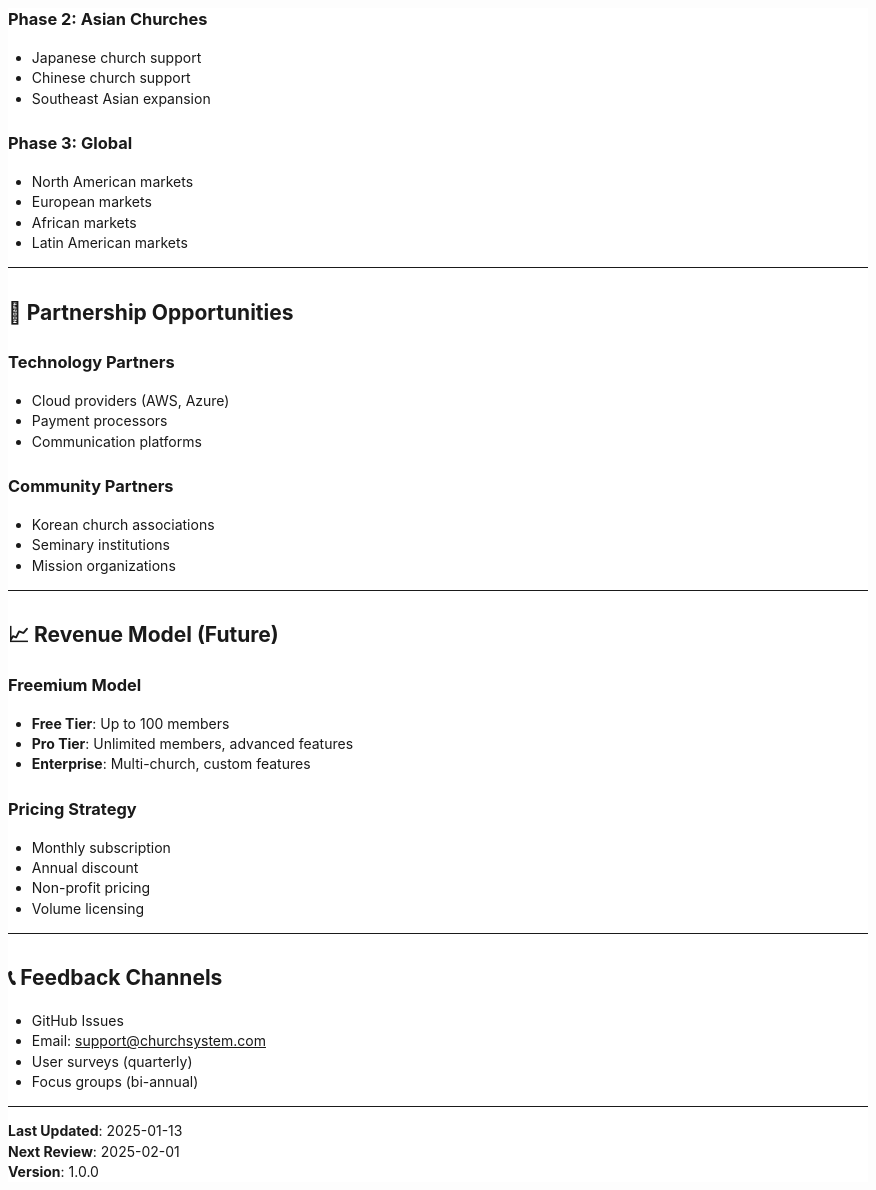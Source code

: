 ### Phase 2: Asian Churches
- Japanese church support
- Chinese church support
- Southeast Asian expansion

### Phase 3: Global
- North American markets
- European markets
- African markets
- Latin American markets

---

## 🤝 Partnership Opportunities

### Technology Partners
- Cloud providers (AWS, Azure)
- Payment processors
- Communication platforms

### Community Partners
- Korean church associations
- Seminary institutions
- Mission organizations

---

## 📈 Revenue Model (Future)

### Freemium Model
- **Free Tier**: Up to 100 members
- **Pro Tier**: Unlimited members, advanced features
- **Enterprise**: Multi-church, custom features

### Pricing Strategy
- Monthly subscription
- Annual discount
- Non-profit pricing
- Volume licensing

---

## 📞 Feedback Channels

- GitHub Issues
- Email: support@churchsystem.com
- User surveys (quarterly)
- Focus groups (bi-annual)

---

**Last Updated**: 2025-01-13  
**Next Review**: 2025-02-01  
**Version**: 1.0.0
